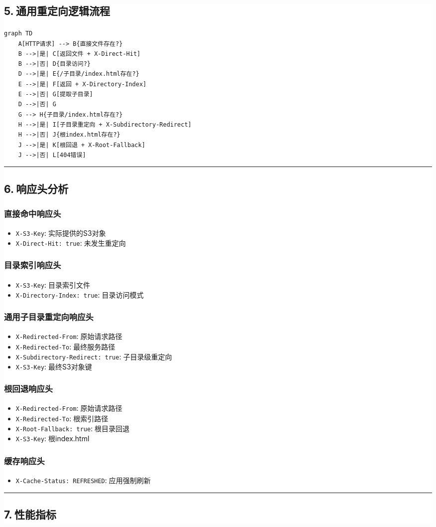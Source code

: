 
## 5. 通用重定向逻辑流程

```mermaid
graph TD
    A[HTTP请求] --> B{直接文件存在?}
    B -->|是| C[返回文件 + X-Direct-Hit]
    B -->|否| D{目录访问?}
    D -->|是| E{/子目录/index.html存在?}
    E -->|是| F[返回 + X-Directory-Index]
    E -->|否| G[提取子目录]
    D -->|否| G
    G --> H{子目录/index.html存在?}
    H -->|是| I[子目录重定向 + X-Subdirectory-Redirect]
    H -->|否| J{根index.html存在?}
    J -->|是| K[根回退 + X-Root-Fallback]
    J -->|否| L[404错误]
```

---

## 6. 响应头分析

### 直接命中响应头
- `X-S3-Key`: 实际提供的S3对象
- `X-Direct-Hit: true`: 未发生重定向

### 目录索引响应头
- `X-S3-Key`: 目录索引文件
- `X-Directory-Index: true`: 目录访问模式

### 通用子目录重定向响应头
- `X-Redirected-From`: 原始请求路径
- `X-Redirected-To`: 最终服务路径
- `X-Subdirectory-Redirect: true`: 子目录级重定向
- `X-S3-Key`: 最终S3对象键

### 根回退响应头
- `X-Redirected-From`: 原始请求路径
- `X-Redirected-To`: 根索引路径
- `X-Root-Fallback: true`: 根目录回退
- `X-S3-Key`: 根index.html

### 缓存响应头
- `X-Cache-Status: REFRESHED`: 应用强制刷新

---

## 7. 性能指标
